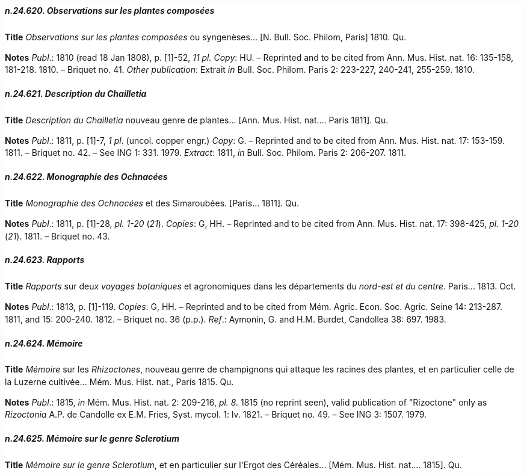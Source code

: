 ##### n.24.620. Observations sur les plantes composées

**Title**
*Observations sur les plantes composées* ou syngenèses... \[N. Bull. Soc. Philom, Paris\] 1810. Qu.

**Notes**
*Publ*.: 1810 (read 18 Jan 1808), p. \[1\]-52, *11 pl. Copy*: HU. – Reprinted and to be cited from Ann. Mus. Hist. nat. 16: 135-158, 181-218. 1810. – Briquet no. 41.
*Other publication*: Extrait *in* Bull. Soc. Philom. Paris 2: 223-227, 240-241, 255-259. 1810.

##### n.24.621. Description du Chailletia

**Title**
*Description du Chailletia* nouveau genre de plantes... \[Ann. Mus. Hist. nat.... Paris 1811\]. Qu.

**Notes**
*Publ*.: 1811, p. \[1\]-7, *1 pl*. (uncol. copper engr.) *Copy*: G. – Reprinted and to be cited from Ann. Mus. Hist. nat. 17: 153-159. 1811. – Briquet no. 42. – See ING 1: 331. 1979.
*Extract*: 1811, *in* Bull. Soc. Philom. Paris 2: 206-207. 1811.

##### n.24.622. Monographie des Ochnacées

**Title**
*Monographie des Ochnacées* et des Simaroubées. \[Paris... 1811\]. Qu.

**Notes**
*Publ*.: 1811, p. \[1\]-28, *pl. 1-20* (*21*). *Copies*: G, HH. – Reprinted and to be cited from Ann. Mus. Hist. nat. 17: 398-425, *pl. 1-20* (*21*). 1811. – Briquet no. 43.

##### n.24.623. Rapports

**Title**
*Rapports* sur deu*x voyages botaniques* et agronomiques dans les départements du *nord-est et du centre*. Paris... 1813. Oct.

**Notes**
*Publ*.: 1813, p. \[1\]-119. *Copies*: G, HH. – Reprinted and to be cited from Mém. Agric. Econ. Soc. Agric. Seine 14: 213-287. 1811, and 15: 200-240. 1812. – Briquet no. 36 (p.p.).
*Ref*.: Aymonin, G. and H.M. Burdet, Candollea 38: 697. 1983.

##### n.24.624. Mémoire

**Title**
*Mémoire* sur les *Rhizoctones*, nouveau genre de champignons qui attaque les racines des plantes, et en particulier celle de la Luzerne cultivée... Mém. Mus. Hist. nat., Paris 1815. Qu.

**Notes**
*Publ*.: 1815, *in* Mém. Mus. Hist. nat. 2: 209-216, *pl. 8.* 1815 (no reprint seen), valid publication of "Rizoctone" only as *Rizoctonia* A.P. de Candolle ex E.M. Fries, Syst. mycol. 1: lv. 1821. – Briquet no. 49. – See ING 3: 1507. 1979.

##### n.24.625. Mémoire sur le genre Sclerotium

**Title**
*Mémoire sur le genre Sclerotium*, et en particulier sur l'Ergot des Céréales... \[Mém. Mus. Hist. nat.... 1815\]. Qu.
